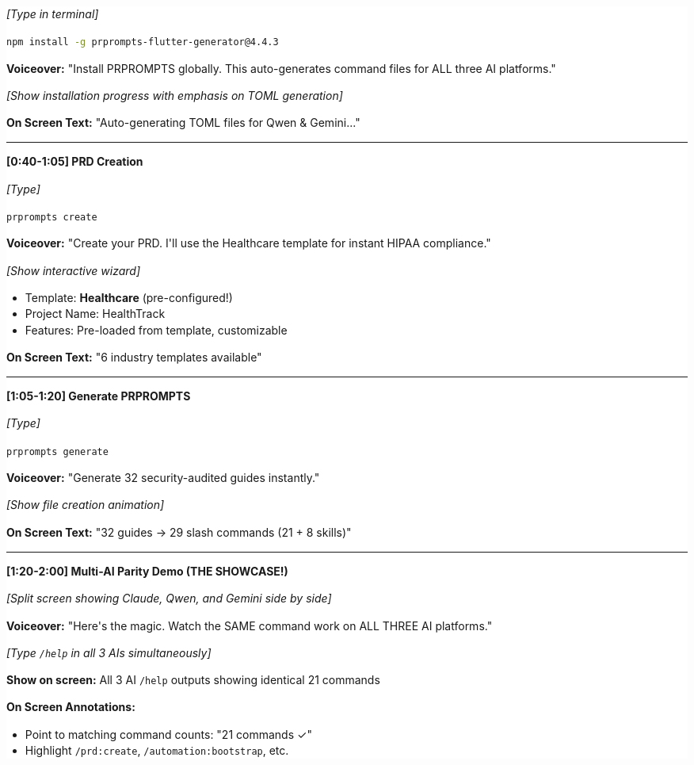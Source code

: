 *[Type in terminal]*
```bash
npm install -g prprompts-flutter-generator@4.4.3
```

**Voiceover:**
"Install PRPROMPTS globally. This auto-generates command files for ALL three AI platforms."

*[Show installation progress with emphasis on TOML generation]*

**On Screen Text:** "Auto-generating TOML files for Qwen & Gemini..."

---

**[0:40-1:05] PRD Creation**

*[Type]*
```bash
prprompts create
```

**Voiceover:**
"Create your PRD. I'll use the Healthcare template for instant HIPAA compliance."

*[Show interactive wizard]*
- Template: **Healthcare** (pre-configured!)
- Project Name: HealthTrack
- Features: Pre-loaded from template, customizable

**On Screen Text:** "6 industry templates available"

---

**[1:05-1:20] Generate PRPROMPTS**

*[Type]*
```bash
prprompts generate
```

**Voiceover:**
"Generate 32 security-audited guides instantly."

*[Show file creation animation]*

**On Screen Text:** "32 guides → 29 slash commands (21 + 8 skills)"

---

**[1:20-2:00] Multi-AI Parity Demo (THE SHOWCASE!)**

*[Split screen showing Claude, Qwen, and Gemini side by side]*

**Voiceover:**
"Here's the magic. Watch the SAME command work on ALL THREE AI platforms."

*[Type `/help` in all 3 AIs simultaneously]*

**Show on screen:** All 3 AI `/help` outputs showing identical 21 commands

**On Screen Annotations:**
- Point to matching command counts: "21 commands ✓"
- Highlight `/prd:create`, `/automation:bootstrap`, etc.
